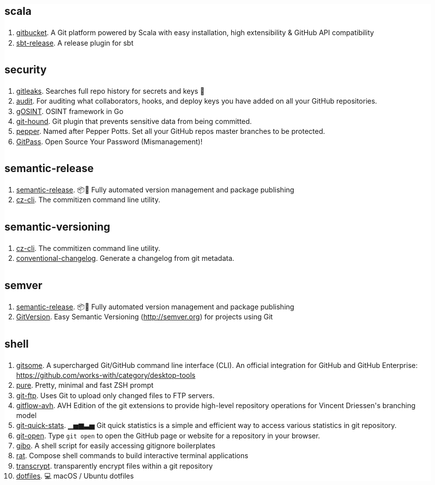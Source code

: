 
## scala

1. [gitbucket](https://github.com/gitbucket/gitbucket). A Git platform powered by Scala with easy installation, high extensibility & GitHub API compatibility
1. [sbt-release](https://github.com/sbt/sbt-release). A release plugin for sbt


## security

1. [gitleaks](https://github.com/zricethezav/gitleaks). Searches full repo history for secrets and keys 🔑
1. [audit](https://github.com/genuinetools/audit). For auditing what collaborators, hooks, and deploy keys you have added on all your GitHub repositories.
1. [gOSINT](https://github.com/Nhoya/gOSINT). OSINT framework in Go
1. [git-hound](https://github.com/ezekg/git-hound). Git plugin that prevents sensitive data from being committed.
1. [pepper](https://github.com/genuinetools/pepper). Named after Pepper Potts. Set all your GitHub repos master branches to be protected.
1. [GitPass](https://github.com/0x27/GitPass). Open Source Your Password (Mismanagement)!


## semantic-release

1. [semantic-release](https://github.com/semantic-release/semantic-release). :package::rocket: Fully automated version management and package publishing
1. [cz-cli](https://github.com/commitizen/cz-cli). The commitizen command line utility.


## semantic-versioning

1. [cz-cli](https://github.com/commitizen/cz-cli). The commitizen command line utility.
1. [conventional-changelog](https://github.com/conventional-changelog/conventional-changelog). Generate a changelog from git metadata.


## semver

1. [semantic-release](https://github.com/semantic-release/semantic-release). :package::rocket: Fully automated version management and package publishing
1. [GitVersion](https://github.com/GitTools/GitVersion). Easy Semantic Versioning (http://semver.org) for projects using Git


## shell

1. [gitsome](https://github.com/donnemartin/gitsome). A supercharged Git/GitHub command line interface (CLI).  An official integration for GitHub and GitHub Enterprise: https://github.com/works-with/category/desktop-tools
1. [pure](https://github.com/sindresorhus/pure). Pretty, minimal and fast ZSH prompt
1. [git-ftp](https://github.com/git-ftp/git-ftp). Uses Git to upload only changed files to FTP servers.
1. [gitflow-avh](https://github.com/petervanderdoes/gitflow-avh). AVH Edition of the git extensions to provide high-level repository operations for Vincent Driessen's branching model
1. [git-quick-stats](https://github.com/arzzen/git-quick-stats). ▁▅▆▃▅ Git quick statistics is a simple and efficient way to access various statistics in git repository.
1. [git-open](https://github.com/paulirish/git-open). Type `git open` to open the GitHub page or website for a repository in your browser.
1. [gibo](https://github.com/simonwhitaker/gibo). A shell script for easily accessing gitignore boilerplates
1. [rat](https://github.com/ericfreese/rat). Compose shell commands to build interactive terminal applications
1. [transcrypt](https://github.com/elasticdog/transcrypt). transparently encrypt files within a git repository
1. [dotfiles](https://github.com/alrra/dotfiles). 💻 macOS / Ubuntu dotfiles